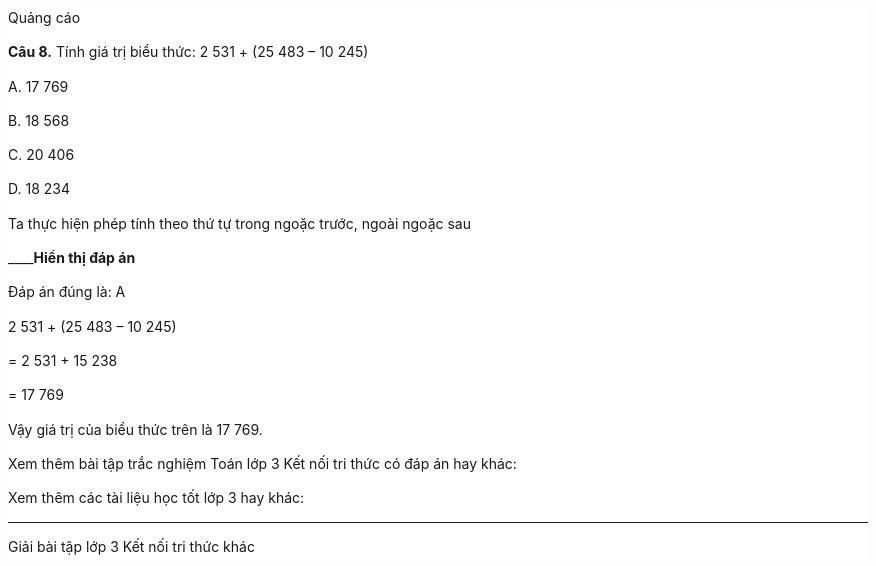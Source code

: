 Quảng cáo

**Câu 8.** Tính giá trị biểu thức: 2 531 + (25 483 – 10 245)

A. 17 769

B. 18 568

C. 20 406

D. 18 234

Ta thực hiện phép tính theo thứ tự trong ngoặc trước, ngoài ngoặc sau

____**Hiển thị đáp án**

Đáp án đúng là: A

2 531 + (25 483 – 10 245)

= 2 531 + 15 238

= 17 769

Vậy giá trị của biểu thức trên là 17 769.

Xem thêm bài tập trắc nghiệm Toán lớp 3 Kết nối tri thức có đáp án hay khác:

Xem thêm các tài liệu học tốt lớp 3 hay khác:

* * *

Giải bài tập lớp 3 Kết nối tri thức khác
